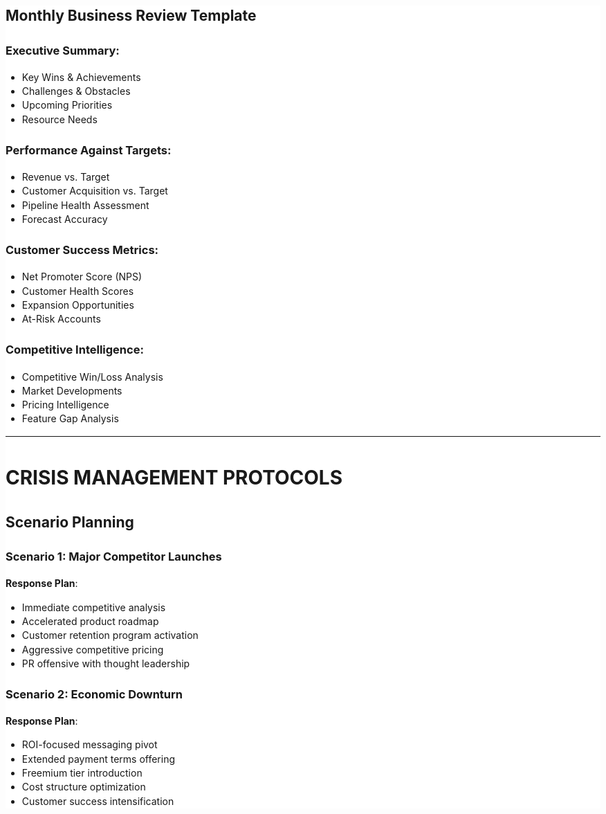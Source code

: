 ## **Monthly Business Review Template**

### **Executive Summary**:
- Key Wins & Achievements
- Challenges & Obstacles
- Upcoming Priorities
- Resource Needs

### **Performance Against Targets**:
- Revenue vs. Target
- Customer Acquisition vs. Target
- Pipeline Health Assessment
- Forecast Accuracy

### **Customer Success Metrics**:
- Net Promoter Score (NPS)
- Customer Health Scores
- Expansion Opportunities
- At-Risk Accounts

### **Competitive Intelligence**:
- Competitive Win/Loss Analysis
- Market Developments
- Pricing Intelligence
- Feature Gap Analysis

---

# CRISIS MANAGEMENT PROTOCOLS

## **Scenario Planning**

### **Scenario 1: Major Competitor Launches**
**Response Plan**:
- Immediate competitive analysis
- Accelerated product roadmap
- Customer retention program activation
- Aggressive competitive pricing
- PR offensive with thought leadership

### **Scenario 2: Economic Downturn**
**Response Plan**:
- ROI-focused messaging pivot
- Extended payment terms offering
- Freemium tier introduction
- Cost structure optimization
- Customer success intensification
